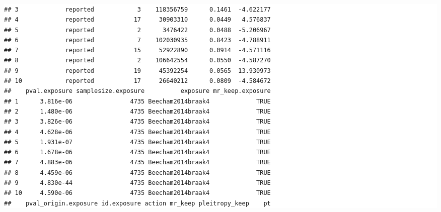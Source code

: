     ## 3             reported            3    118356759      0.1461  -4.622177
    ## 4             reported           17     30903310      0.0449   4.576837
    ## 5             reported            2      3476422      0.0488  -5.206967
    ## 6             reported            7    102030935      0.8423  -4.788911
    ## 7             reported           15     52922890      0.0914  -4.571116
    ## 8             reported            2    106642554      0.0550  -4.587270
    ## 9             reported           19     45392254      0.0565  13.930973
    ## 10            reported           17     26640212      0.0809  -4.584672
    ##    pval.exposure samplesize.exposure          exposure mr_keep.exposure
    ## 1      3.816e-06                4735 Beecham2014braak4             TRUE
    ## 2      1.480e-06                4735 Beecham2014braak4             TRUE
    ## 3      3.826e-06                4735 Beecham2014braak4             TRUE
    ## 4      4.628e-06                4735 Beecham2014braak4             TRUE
    ## 5      1.931e-07                4735 Beecham2014braak4             TRUE
    ## 6      1.678e-06                4735 Beecham2014braak4             TRUE
    ## 7      4.883e-06                4735 Beecham2014braak4             TRUE
    ## 8      4.459e-06                4735 Beecham2014braak4             TRUE
    ## 9      4.830e-44                4735 Beecham2014braak4             TRUE
    ## 10     4.590e-06                4735 Beecham2014braak4             TRUE
    ##    pval_origin.exposure id.exposure action mr_keep pleitropy_keep    pt